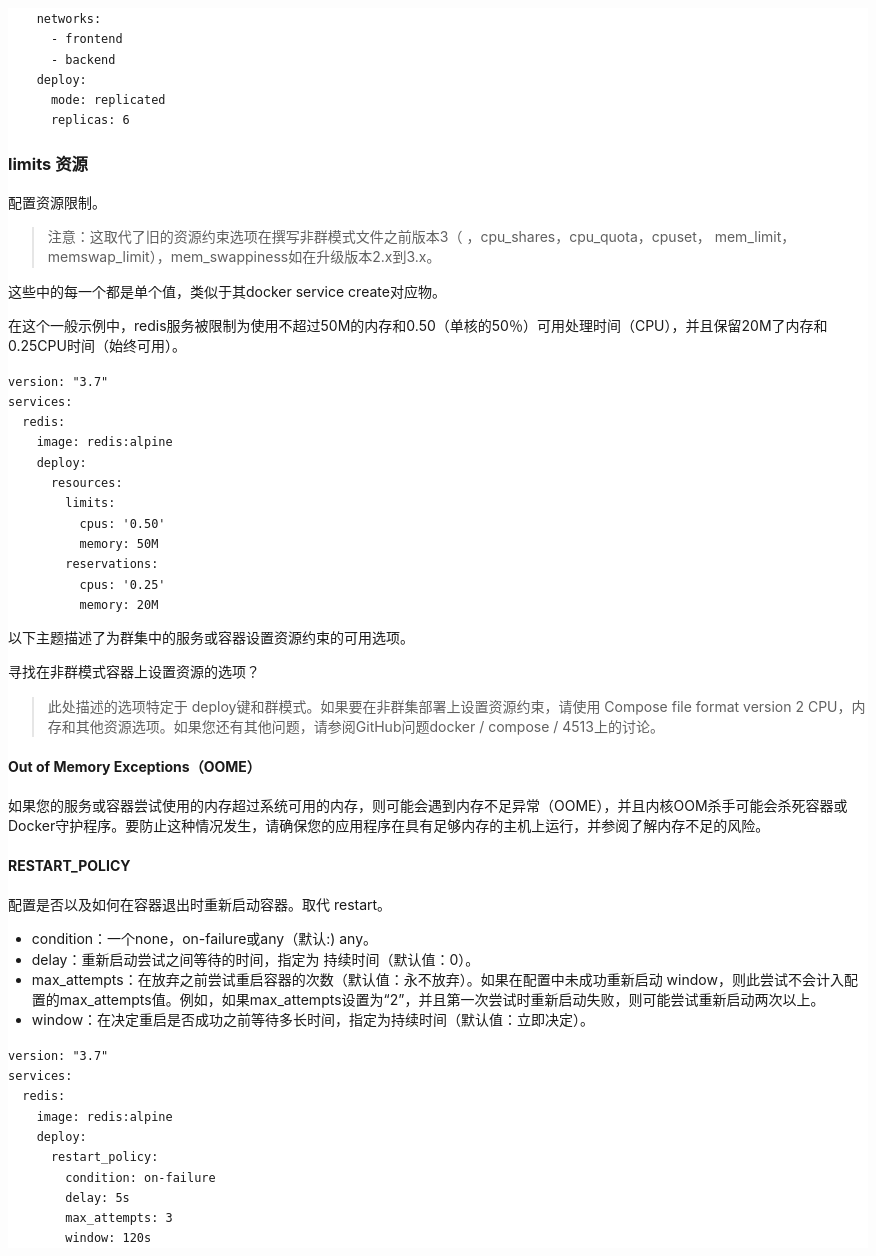 ```
    networks:
      - frontend
      - backend
    deploy:
      mode: replicated
      replicas: 6
```
### limits 资源
配置资源限制。

> 注意：这取代了旧的资源约束选项在撰写非群模式文件之前版本3（ ，cpu_shares，cpu_quota，cpuset， mem_limit，memswap_limit），mem_swappiness如在升级版本2.x到3.x。

这些中的每一个都是单个值，类似于其docker service create对应物。

在这个一般示例中，redis服务被限制为使用不超过50M的内存和0.50（单核的50％）可用处理时间（CPU），并且保留20M了内存和0.25CPU时间（始终可用）。
```
version: "3.7"
services:
  redis:
    image: redis:alpine
    deploy:
      resources:
        limits:
          cpus: '0.50'
          memory: 50M
        reservations:
          cpus: '0.25'
          memory: 20M
```
以下主题描述了为群集中的服务或容器设置资源约束的可用选项。

寻找在非群模式容器上设置资源的选项？

> 此处描述的选项特定于 deploy键和群模式。如果要在非群集部署上设置资源约束，请使用 Compose file format version 2 CPU，内存和其他资源选项。如果您还有其他问题，请参阅GitHub问题docker / compose / 4513上的讨论。

#### Out of Memory Exceptions（OOME）
如果您的服务或容器尝试使用的内存超过系统可用的内存，则可能会遇到内存不足异常（OOME），并且内核OOM杀手可能会杀死容器或Docker守护程序。要防止这种情况发生，请确保您的应用程序在具有足够内存的主机上运行，​​并参阅了解内存不足的风险。

#### RESTART_POLICY
配置是否以及如何在容器退出时重新启动容器。取代 restart。

* condition：一个none，on-failure或any（默认:) any。
* delay：重新启动尝试之间等待的时间，指定为 持续时间（默认值：0）。
* max_attempts：在放弃之前尝试重启容器的次数（默认值：永不放弃）。如果在配置中未成功重新启动 window，则此尝试不会计入配置的max_attempts值。例如，如果max_attempts设置为“2”，并且第一次尝试时重新启动失败，则可能尝试重新启动两次以上。
* window：在决定重启是否成功之前等待多长时间，指定为持续时间（默认值：立即决定）。
```
version: "3.7"
services:
  redis:
    image: redis:alpine
    deploy:
      restart_policy:
        condition: on-failure
        delay: 5s
        max_attempts: 3
        window: 120s
```
